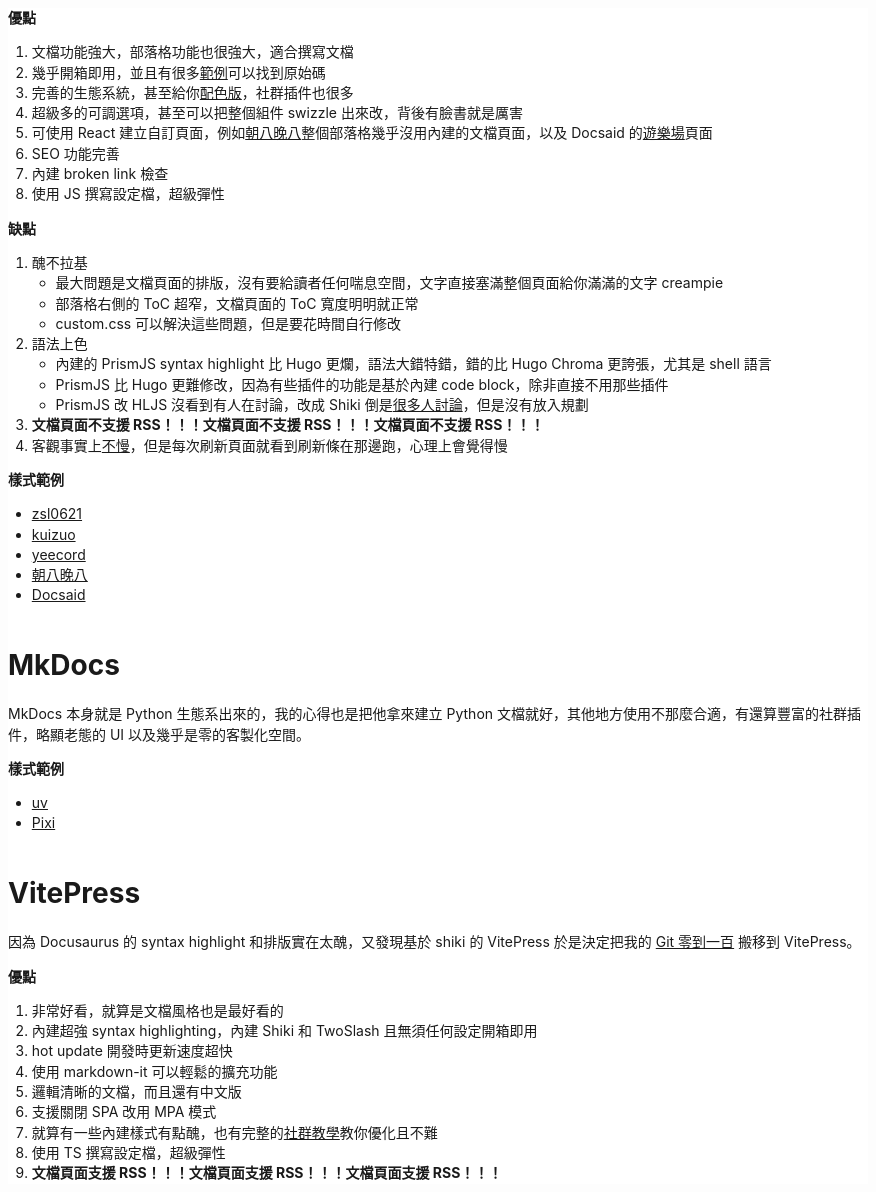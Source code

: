 **優點**

1. 文檔功能強大，部落格功能也很強大，適合撰寫文檔
2. 幾乎開箱即用，並且有很多[範例](https://docusaurus.io/showcase)可以找到原始碼
3. 完善的生態系統，甚至給你[配色版](https://docusaurus.io/docs/styling-layout#styling-your-site-with-infima)，社群插件也很多
4. 超級多的可調選項，甚至可以把整個組件 swizzle 出來改，背後有臉書就是厲害
5. 可使用 React 建立自訂頁面，例如[朝八晚八](https://from8to8.com/)整個部落格幾乎沒用內建的文檔頁面，以及 Docsaid 的[遊樂場](https://docsaid.org/playground/intro)頁面
6. SEO 功能完善
7. 內建 broken link 檢查
8. 使用 JS 撰寫設定檔，超級彈性

**缺點**

1. 醜不拉基
   - 最大問題是文檔頁面的排版，沒有要給讀者任何喘息空間，文字直接塞滿整個頁面給你滿滿的文字 creampie
   - 部落格右側的 ToC 超窄，文檔頁面的 ToC 寬度明明就正常
   - custom.css 可以解決這些問題，但是要花時間自行修改
2. 語法上色
   - 內建的 PrismJS syntax highlight 比 Hugo 更爛，語法大錯特錯，錯的比 Hugo Chroma 更誇張，尤其是 shell 語言
   - PrismJS 比 Hugo 更難修改，因為有些插件的功能是基於內建 code block，除非直接不用那些插件
   - PrismJS 改 HLJS 沒看到有人在討論，改成 Shiki 倒是[很多人討論](https://github.com/facebook/docusaurus/issues/9122)，但是沒有放入規劃
3. **文檔頁面不支援 RSS！！！文檔頁面不支援 RSS！！！文檔頁面不支援 RSS！！！**
4. 客觀事實上[不慢](https://docusaurus.io/blog/releases/3.6#docusaurus-faster)，但是每次刷新頁面就看到刷新條在那邊跑，心理上會覺得慢

**樣式範例**

- [zsl0621](https://zsl0621.cc/)
- [kuizuo](https://github.com/kuizuo/blog)
- [yeecord](https://yeecord.com/)
- [朝八晚八](https://from8to8.com/)
- [Docsaid](https://docsaid.org/)

# MkDocs

MkDocs 本身就是 Python 生態系出來的，我的心得也是把他拿來建立 Python 文檔就好，其他地方使用不那麼合適，有還算豐富的社群插件，略顯老態的 UI 以及幾乎是零的客製化空間。

**樣式範例**

- [uv](https://docs.astral.sh/uv/)
- [Pixi](https://pixi.sh/latest/)

# VitePress

因為 Docusaurus 的 syntax highlight 和排版實在太醜，又發現基於 shiki 的 VitePress 於是決定把我的 [Git 零到一百](https://zsl0621.cc/gitroad101/) 搬移到 VitePress。

**優點**

1. 非常好看，就算是文檔風格也是最好看的
2. 內建超強 syntax highlighting，內建 Shiki 和 TwoSlash 且無須任何設定開箱即用
3. hot update 開發時更新速度超快
4. 使用 markdown-it 可以輕鬆的擴充功能
5. 邏輯清晰的文檔，而且還有中文版
6. 支援關閉 SPA 改用 MPA 模式
7. 就算有一些內建樣式有點醜，也有完整的[社群教學](https://github.com/Yiov/vitepress-doc)教你優化且不難
8. 使用 TS 撰寫設定檔，超級彈性
9. **文檔頁面支援 RSS！！！文檔頁面支援 RSS！！！文檔頁面支援 RSS！！！**
